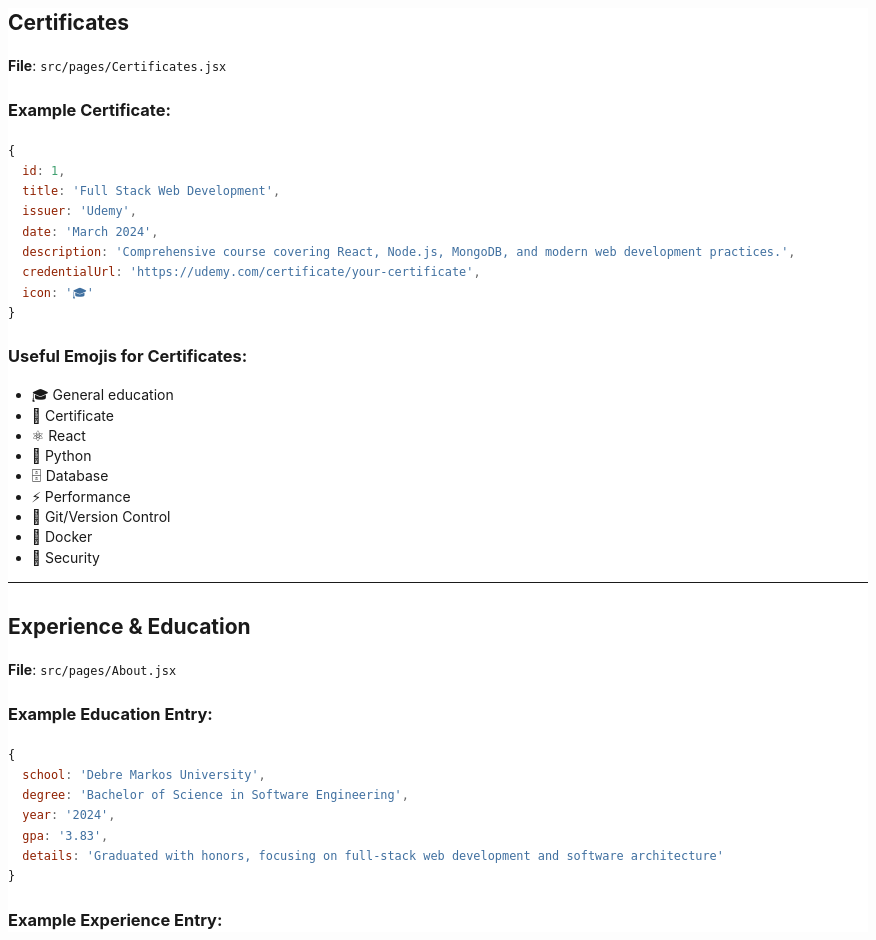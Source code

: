 
## Certificates

**File**: `src/pages/Certificates.jsx`

### Example Certificate:

```javascript
{
  id: 1,
  title: 'Full Stack Web Development',
  issuer: 'Udemy',
  date: 'March 2024',
  description: 'Comprehensive course covering React, Node.js, MongoDB, and modern web development practices.',
  credentialUrl: 'https://udemy.com/certificate/your-certificate',
  icon: '🎓'
}
```

### Useful Emojis for Certificates:
- 🎓 General education
- 📜 Certificate
- ⚛️ React
- 🐍 Python
- 🗄️ Database
- ⚡ Performance
- 🔀 Git/Version Control
- 🐳 Docker
- 🔐 Security

---

## Experience & Education

**File**: `src/pages/About.jsx`

### Example Education Entry:

```javascript
{
  school: 'Debre Markos University',
  degree: 'Bachelor of Science in Software Engineering',
  year: '2024',
  gpa: '3.83',
  details: 'Graduated with honors, focusing on full-stack web development and software architecture'
}
```

### Example Experience Entry:
